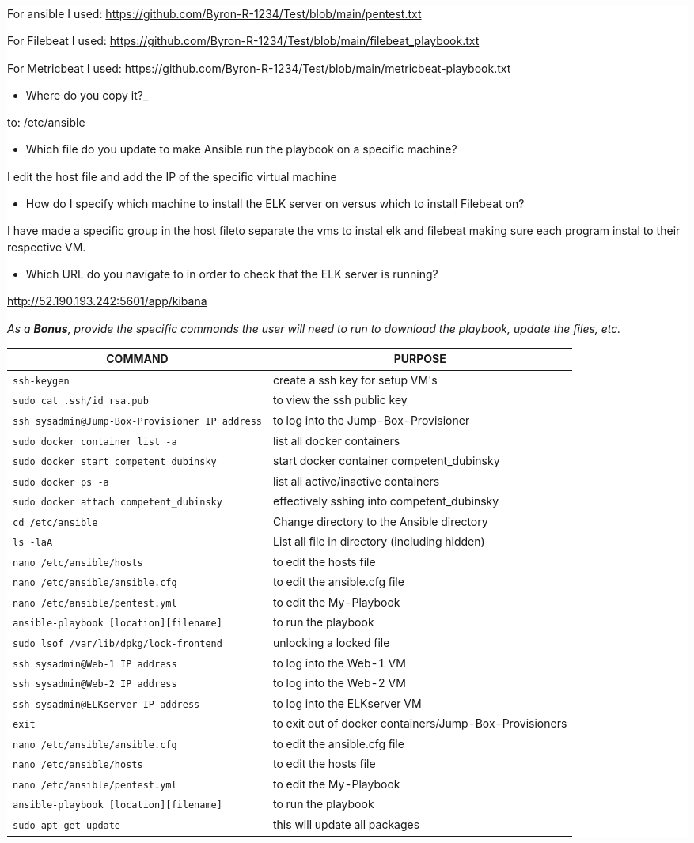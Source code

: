 For ansible I used: https://github.com/Byron-R-1234/Test/blob/main/pentest.txt 

For Filebeat I used: https://github.com/Byron-R-1234/Test/blob/main/filebeat_playbook.txt

For Metricbeat I used: https://github.com/Byron-R-1234/Test/blob/main/metricbeat-playbook.txt

- Where do you copy it?_

to: /etc/ansible


- Which file do you update to make Ansible run the playbook on a specific machine? 

I edit the host file and add the IP of the specific virtual machine 


- How do I specify which machine to install the ELK server on versus which to install Filebeat on?

I have made a specific group in the host fileto separate the vms to instal elk and filebeat making sure each program instal to their respective VM.

- Which URL do you navigate to in order to check that the ELK server is running?

http://52.190.193.242:5601/app/kibana

_As a **Bonus**, provide the specific commands the user will need to run to download the playbook, update the files, etc._

|            COMMAND                                | PURPOSE                                               |
|---------------------------------------------------|-------------------------------------------------------|                         
|`ssh-keygen`                                       |  create a ssh key for setup VM's                      |
|`sudo cat .ssh/id_rsa.pub`                         |  to view the ssh public key                           |
|`ssh sysadmin@Jump-Box-Provisioner IP address`     |  to log into the Jump-Box-Provisioner                 |
| `sudo docker container list -a`                   | list all docker containers                            |
| `sudo docker start competent_dubinsky`            | start docker container competent_dubinsky             |
|`sudo docker ps -a`                                |  list all active/inactive containers                  |
|`sudo docker attach competent_dubinsky`            |  effectively sshing into competent_dubinsky           |
|`cd /etc/ansible`                                  | Change directory to the Ansible directory             |
|`ls -laA`                                          | List all file in directory (including hidden)         |
|`nano /etc/ansible/hosts`                          |  to edit the hosts file                               |
|`nano /etc/ansible/ansible.cfg`                    |  to edit the ansible.cfg file                         |
|`nano /etc/ansible/pentest.yml`                    |  to edit the My-Playbook                              |
|`ansible-playbook [location][filename]`            |  to run the playbook                                  |
|`sudo lsof /var/lib/dpkg/lock-frontend`            | unlocking a locked file                               |
|`ssh sysadmin@Web-1 IP address`                    |  to log into the Web-1 VM                             |
|`ssh sysadmin@Web-2 IP address`                    |  to log into the Web-2 VM                             |
|`ssh sysadmin@ELKserver IP address`                |  to log into the ELKserver VM                         |
|`exit`                                             | to exit out of docker containers/Jump-Box-Provisioners|
|`nano /etc/ansible/ansible.cfg`                    |  to edit the ansible.cfg file                         |
|`nano /etc/ansible/hosts`                          |  to edit the hosts file                               |
|`nano /etc/ansible/pentest.yml`                    |  to edit the My-Playbook                              |
|`ansible-playbook [location][filename]`            |  to run the playbook                                  |
|`sudo apt-get update` 				                      |  this will update all packages                        |